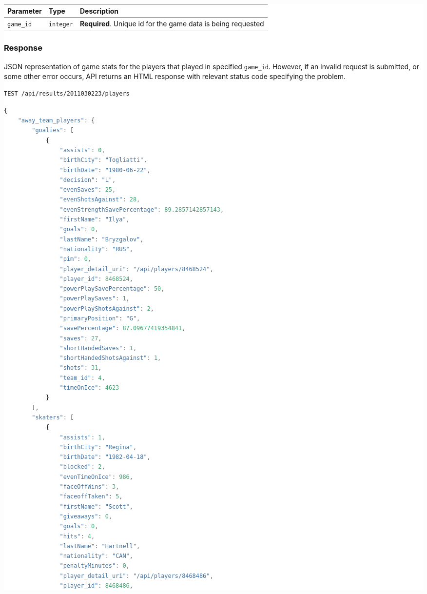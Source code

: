| Parameter | Type      | Description                                                  |
| :-------- | :-------- | :----------------------------------------------------------- |
| `game_id` | `integer` | **Required**. Unique id for the game data is being requested |

### Response

JSON representation of game stats for the players that played in specified `game_id`. However, if an invalid request is
submitted, or some other error occurs, API returns an HTML response with relevant status code specifying the problem.

```
TEST /api/results/2011030223/players
```

```javascript
{
    "away_team_players": {
        "goalies": [
            {
                "assists": 0,
                "birthCity": "Togliatti",
                "birthDate": "1980-06-22",
                "decision": "L",
                "evenSaves": 25,
                "evenShotsAgainst": 28,
                "evenStrengthSavePercentage": 89.2857142857143,
                "firstName": "Ilya",
                "goals": 0,
                "lastName": "Bryzgalov",
                "nationality": "RUS",
                "pim": 0,
                "player_detail_uri": "/api/players/8468524",
                "player_id": 8468524,
                "powerPlaySavePercentage": 50,
                "powerPlaySaves": 1,
                "powerPlayShotsAgainst": 2,
                "primaryPosition": "G",
                "savePercentage": 87.09677419354841,
                "saves": 27,
                "shortHandedSaves": 1,
                "shortHandedShotsAgainst": 1,
                "shots": 31,
                "team_id": 4,
                "timeOnIce": 4623
            }
        ],
        "skaters": [
            {
                "assists": 1,
                "birthCity": "Regina",
                "birthDate": "1982-04-18",
                "blocked": 2,
                "evenTimeOnIce": 986,
                "faceOffWins": 3,
                "faceoffTaken": 5,
                "firstName": "Scott",
                "giveaways": 0,
                "goals": 0,
                "hits": 4,
                "lastName": "Hartnell",
                "nationality": "CAN",
                "penaltyMinutes": 0,
                "player_detail_uri": "/api/players/8468486",
                "player_id": 8468486,
```
